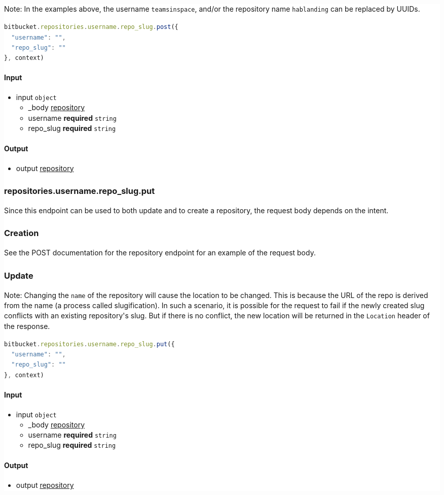 Note: In the examples above, the username `teamsinspace`,
and/or the repository name `hablanding` can be replaced by UUIDs.


```js
bitbucket.repositories.username.repo_slug.post({
  "username": "",
  "repo_slug": ""
}, context)
```

#### Input
* input `object`
  * _body [repository](#repository)
  * username **required** `string`
  * repo_slug **required** `string`

#### Output
* output [repository](#repository)

### repositories.username.repo_slug.put
Since this endpoint can be used to both update and to create a
repository, the request body depends on the intent.

### Creation

See the POST documentation for the repository endpoint for an example
of the request body.

### Update

Note: Changing the `name` of the repository will cause the location to
be changed. This is because the URL of the repo is derived from the
name (a process called slugification). In such a scenario, it is
possible for the request to fail if the newly created slug conflicts
with an existing repository's slug. But if there is no conflict,
the new location will be returned in the `Location` header of the
response.


```js
bitbucket.repositories.username.repo_slug.put({
  "username": "",
  "repo_slug": ""
}, context)
```

#### Input
* input `object`
  * _body [repository](#repository)
  * username **required** `string`
  * repo_slug **required** `string`

#### Output
* output [repository](#repository)
